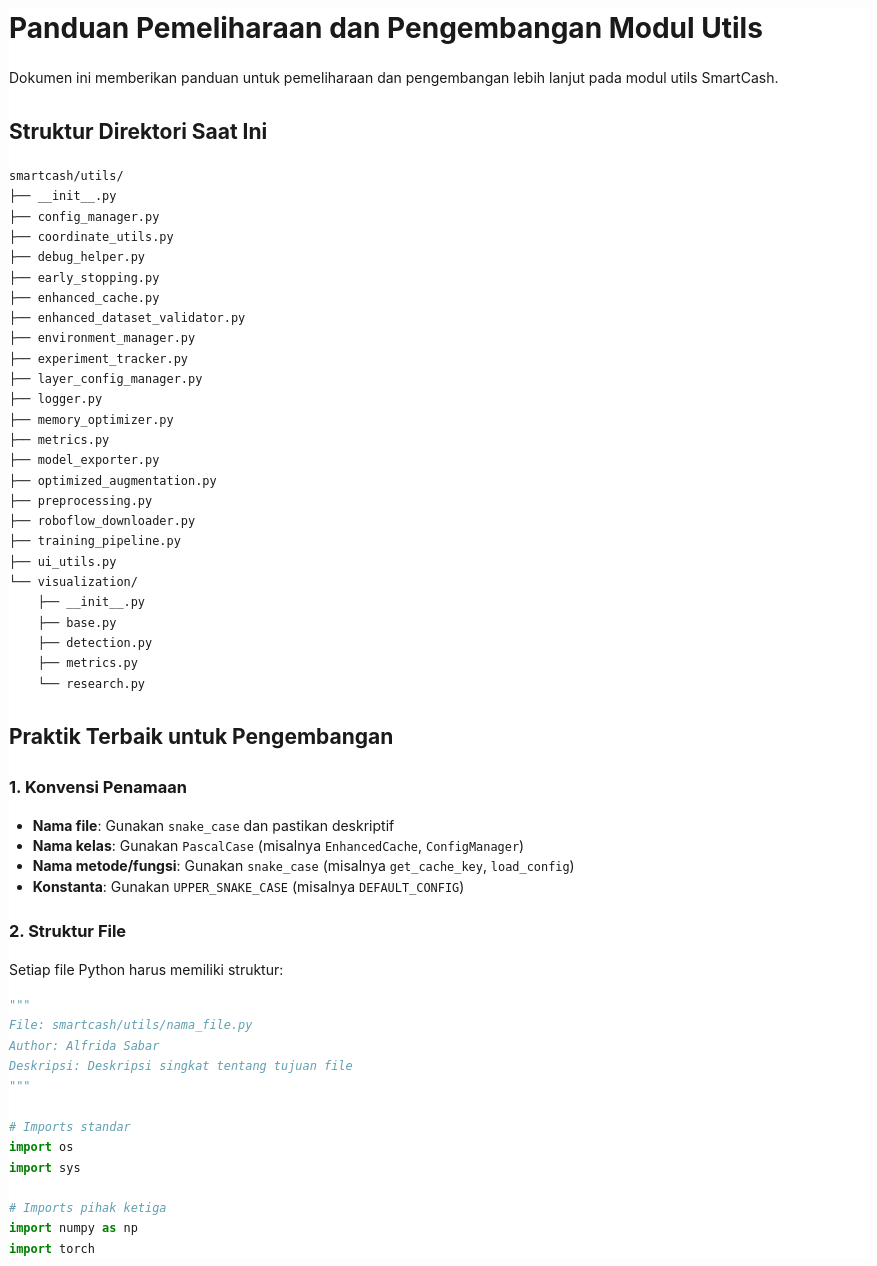# Panduan Pemeliharaan dan Pengembangan Modul Utils

Dokumen ini memberikan panduan untuk pemeliharaan dan pengembangan lebih lanjut pada modul utils SmartCash.

## Struktur Direktori Saat Ini

```
smartcash/utils/
├── __init__.py
├── config_manager.py
├── coordinate_utils.py
├── debug_helper.py
├── early_stopping.py
├── enhanced_cache.py
├── enhanced_dataset_validator.py
├── environment_manager.py
├── experiment_tracker.py
├── layer_config_manager.py
├── logger.py
├── memory_optimizer.py
├── metrics.py
├── model_exporter.py
├── optimized_augmentation.py
├── preprocessing.py
├── roboflow_downloader.py
├── training_pipeline.py
├── ui_utils.py
└── visualization/
    ├── __init__.py
    ├── base.py
    ├── detection.py
    ├── metrics.py
    └── research.py
```

## Praktik Terbaik untuk Pengembangan

### 1. Konvensi Penamaan

- **Nama file**: Gunakan `snake_case` dan pastikan deskriptif
- **Nama kelas**: Gunakan `PascalCase` (misalnya `EnhancedCache`, `ConfigManager`)
- **Nama metode/fungsi**: Gunakan `snake_case` (misalnya `get_cache_key`, `load_config`)
- **Konstanta**: Gunakan `UPPER_SNAKE_CASE` (misalnya `DEFAULT_CONFIG`)

### 2. Struktur File

Setiap file Python harus memiliki struktur:

```python
"""
File: smartcash/utils/nama_file.py
Author: Alfrida Sabar
Deskripsi: Deskripsi singkat tentang tujuan file
"""

# Imports standar
import os
import sys

# Imports pihak ketiga
import numpy as np
import torch
```
